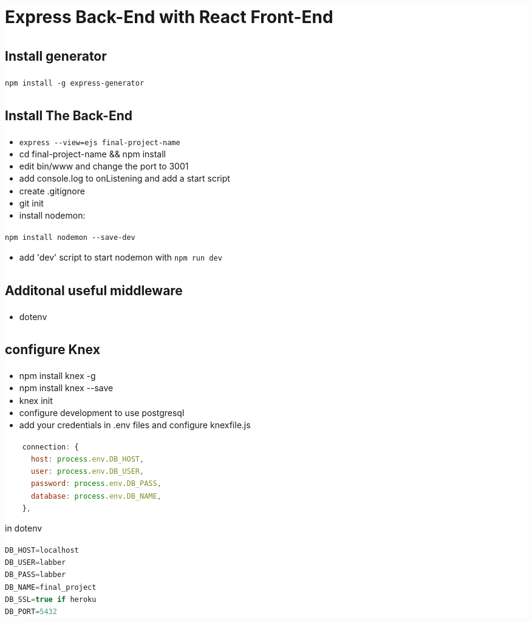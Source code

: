 # Express Back-End with React Front-End

## Install generator

`npm install -g express-generator`

## Install The Back-End

- `express --view=ejs final-project-name`
- cd final-project-name && npm install
- edit bin/www and change the port to 3001
- add console.log to onListening and add a start script
- create .gitignore
- git init
- install nodemon:

`npm install nodemon --save-dev`

- add 'dev' script to start nodemon with `npm run dev`

## Additonal useful middleware

- dotenv

## configure Knex

- npm install knex -g
- npm install knex --save
- knex init
- configure development to use postgresql
- add your credentials in .env files and configure knexfile.js

```js
    connection: {
      host: process.env.DB_HOST,
      user: process.env.DB_USER,
      password: process.env.DB_PASS,
      database: process.env.DB_NAME,
    },
```

in dotenv

```js
DB_HOST=localhost
DB_USER=labber
DB_PASS=labber
DB_NAME=final_project
DB_SSL=true if heroku
DB_PORT=5432
```
